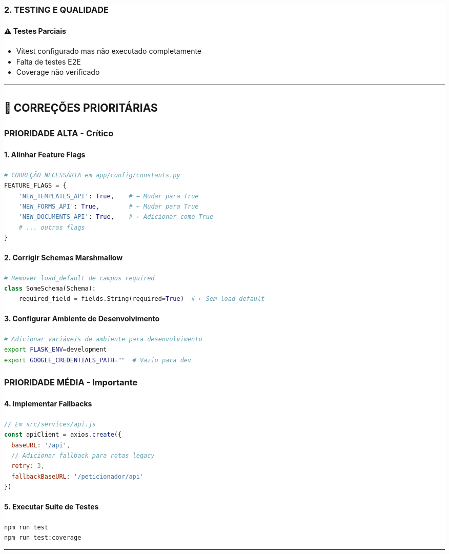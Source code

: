 ### 2. **TESTING E QUALIDADE**

#### ⚠️ Testes Parciais
- Vitest configurado mas não executado completamente
- Falta de testes E2E
- Coverage não verificado

---

## 🔧 CORREÇÕES PRIORITÁRIAS

### **PRIORIDADE ALTA - Crítico**

#### 1. **Alinhar Feature Flags**
```python
# CORREÇÃO NECESSÁRIA em app/config/constants.py
FEATURE_FLAGS = {
    'NEW_TEMPLATES_API': True,    # ← Mudar para True
    'NEW_FORMS_API': True,        # ← Mudar para True
    'NEW_DOCUMENTS_API': True,    # ← Adicionar como True
    # ... outras flags
}
```

#### 2. **Corrigir Schemas Marshmallow**
```python
# Remover load_default de campos required
class SomeSchema(Schema):
    required_field = fields.String(required=True)  # ← Sem load_default
```

#### 3. **Configurar Ambiente de Desenvolvimento**
```bash
# Adicionar variáveis de ambiente para desenvolvimento
export FLASK_ENV=development
export GOOGLE_CREDENTIALS_PATH=""  # Vazio para dev
```

### **PRIORIDADE MÉDIA - Importante**

#### 4. **Implementar Fallbacks**
```javascript
// Em src/services/api.js
const apiClient = axios.create({
  baseURL: '/api',
  // Adicionar fallback para rotas legacy
  retry: 3,
  fallbackBaseURL: '/peticionador/api'
})
```

#### 5. **Executar Suite de Testes**
```bash
npm run test
npm run test:coverage
```

---